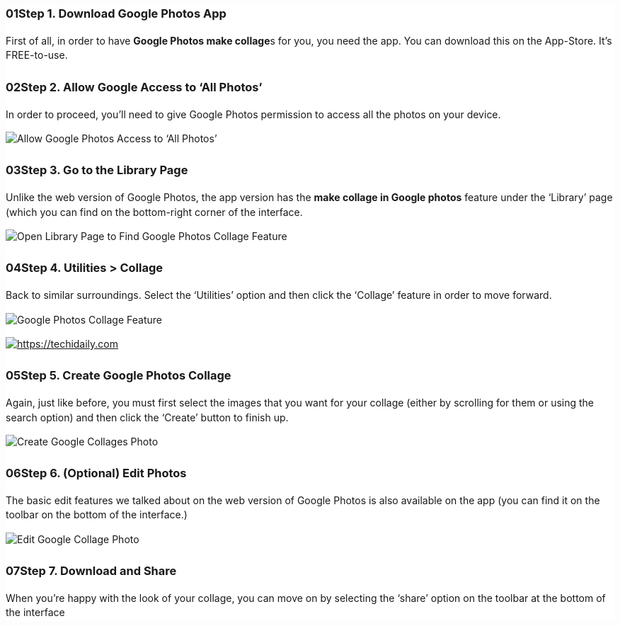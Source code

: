 ### 01**Step 1\. Download Google Photos App**

First of all, in order to have **Google Photos make collage**s for you, you need the app. You can download this on the App-Store. It’s FREE-to-use.

### 02**Step 2\. Allow Google Access to ‘All Photos’**

In order to proceed, you’ll need to give Google Photos permission to access all the photos on your device.

![Allow Google Photos Access to ‘All Photos’](https://images.wondershare.com/filmora/article-images/2022/02/top-tip-how-to-create-a-quick-and-easy-google-collage-photo10.png)

### 03**Step 3\. Go to the Library Page**

Unlike the web version of Google Photos, the app version has the **make collage in Google photos** feature under the ‘Library’ page (which you can find on the bottom-right corner of the interface.

![Open Library Page to Find Google Photos Collage Feature](https://images.wondershare.com/filmora/article-images/2022/02/top-tip-how-to-create-a-quick-and-easy-google-collage-photo11.png)

### 04**Step 4\. Utilities > Collage**

Back to similar surroundings. Select the ‘Utilities’ option and then click the ‘Collage’ feature in order to move forward.

![Google Photos Collage Feature](https://images.wondershare.com/filmora/article-images/2022/02/top-tip-how-to-create-a-quick-and-easy-google-collage-photo12.png)


<a href="https://aligracehair.sjv.io/c/5597632/1896527/19272" target="_top" id="1896527">
  <img src="//a.impactradius-go.com/display-ad/19272-1896527" border="0" alt="https://techidaily.com" width="300" height="90"/>
</a>
<img height="0" width="0" src="https://aligracehair.sjv.io/i/5597632/1896527/19272" style="position:absolute;visibility:hidden;" border="0" />


### 05**Step 5\. Create Google Photos Collage**

Again, just like before, you must first select the images that you want for your collage (either by scrolling for them or using the search option) and then click the ‘Create’ button to finish up.

![Create Google Collages Photo](https://images.wondershare.com/filmora/article-images/2022/02/top-tip-how-to-create-a-quick-and-easy-google-collage-photo13.png)

### 06**Step 6\. (Optional) Edit Photos**

The basic edit features we talked about on the web version of Google Photos is also available on the app (you can find it on the toolbar on the bottom of the interface.)

![Edit Google Collage Photo](https://images.wondershare.com/filmora/article-images/2022/02/top-tip-how-to-create-a-quick-and-easy-google-collage-photo14.png)

### 07**Step 7\. Download and Share**

When you’re happy with the look of your collage, you can move on by selecting the ‘share’ option on the toolbar at the bottom of the interface
